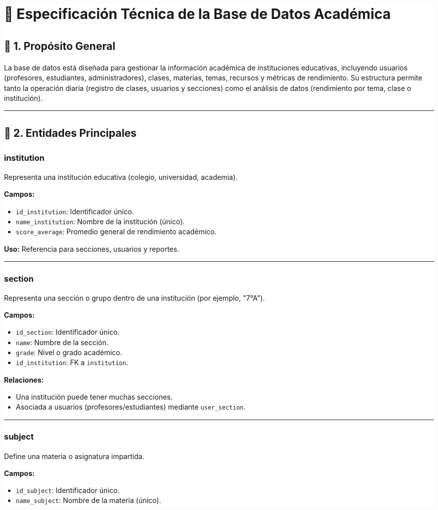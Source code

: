 # 📘 Especificación Técnica de la Base de Datos Académica

## 🧩 1. Propósito General

La base de datos está diseñada para gestionar la información académica de instituciones educativas, incluyendo usuarios (profesores, estudiantes, administradores), clases, materias, temas, recursos y métricas de rendimiento. Su estructura permite tanto la operación diaria (registro de clases, usuarios y secciones) como el análisis de datos (rendimiento por tema, clase o institución).

---

## 🏫 2. Entidades Principales

### **institution**

Representa una institución educativa (colegio, universidad, academia).

**Campos:**

* `id_institution`: Identificador único.
* `name_institution`: Nombre de la institución (único).
* `score_average`: Promedio general de rendimiento académico.

**Uso:** Referencia para secciones, usuarios y reportes.

---

### **section**

Representa una sección o grupo dentro de una institución (por ejemplo, "7°A").

**Campos:**

* `id_section`: Identificador único.
* `name`: Nombre de la sección.
* `grade`: Nivel o grado académico.
* `id_institution`: FK a `institution`.

**Relaciones:**

* Una institución puede tener muchas secciones.
* Asociada a usuarios (profesores/estudiantes) mediante `user_section`.

---

### **subject**

Define una materia o asignatura impartida.

**Campos:**

* `id_subject`: Identificador único.
* `name_subject`: Nombre de la materia (único).
